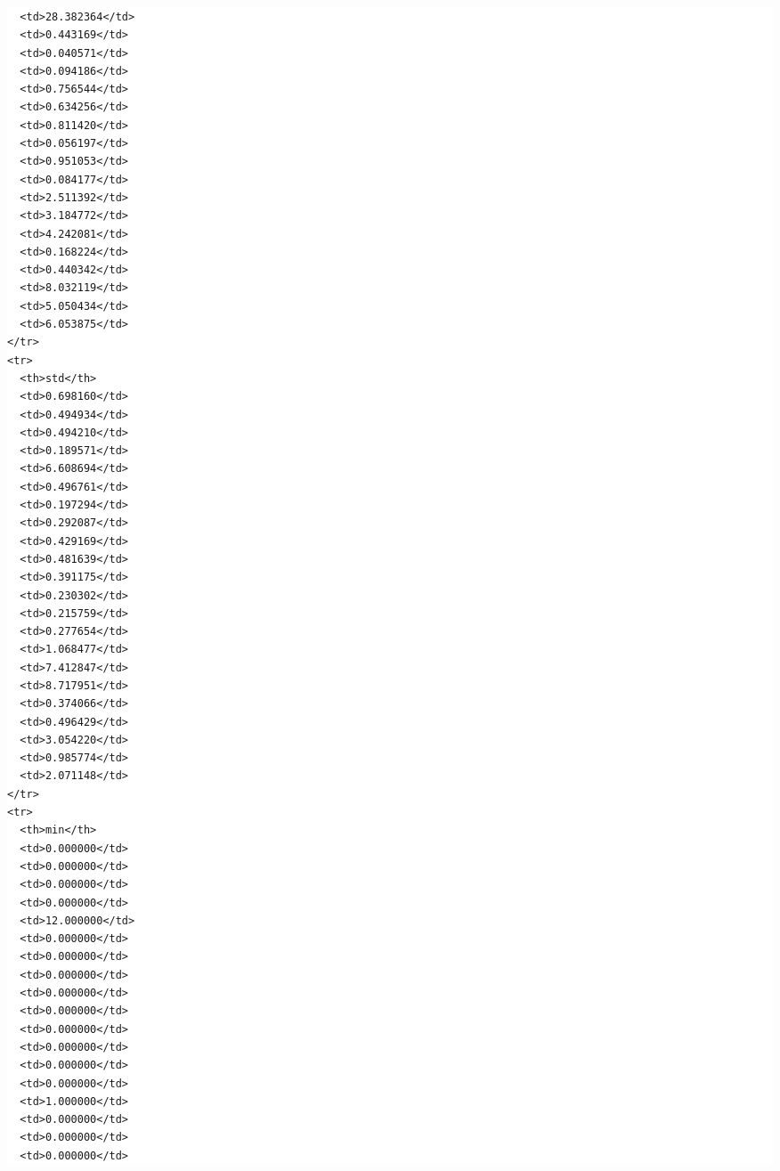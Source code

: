       <td>28.382364</td>
      <td>0.443169</td>
      <td>0.040571</td>
      <td>0.094186</td>
      <td>0.756544</td>
      <td>0.634256</td>
      <td>0.811420</td>
      <td>0.056197</td>
      <td>0.951053</td>
      <td>0.084177</td>
      <td>2.511392</td>
      <td>3.184772</td>
      <td>4.242081</td>
      <td>0.168224</td>
      <td>0.440342</td>
      <td>8.032119</td>
      <td>5.050434</td>
      <td>6.053875</td>
    </tr>
    <tr>
      <th>std</th>
      <td>0.698160</td>
      <td>0.494934</td>
      <td>0.494210</td>
      <td>0.189571</td>
      <td>6.608694</td>
      <td>0.496761</td>
      <td>0.197294</td>
      <td>0.292087</td>
      <td>0.429169</td>
      <td>0.481639</td>
      <td>0.391175</td>
      <td>0.230302</td>
      <td>0.215759</td>
      <td>0.277654</td>
      <td>1.068477</td>
      <td>7.412847</td>
      <td>8.717951</td>
      <td>0.374066</td>
      <td>0.496429</td>
      <td>3.054220</td>
      <td>0.985774</td>
      <td>2.071148</td>
    </tr>
    <tr>
      <th>min</th>
      <td>0.000000</td>
      <td>0.000000</td>
      <td>0.000000</td>
      <td>0.000000</td>
      <td>12.000000</td>
      <td>0.000000</td>
      <td>0.000000</td>
      <td>0.000000</td>
      <td>0.000000</td>
      <td>0.000000</td>
      <td>0.000000</td>
      <td>0.000000</td>
      <td>0.000000</td>
      <td>0.000000</td>
      <td>1.000000</td>
      <td>0.000000</td>
      <td>0.000000</td>
      <td>0.000000</td>
